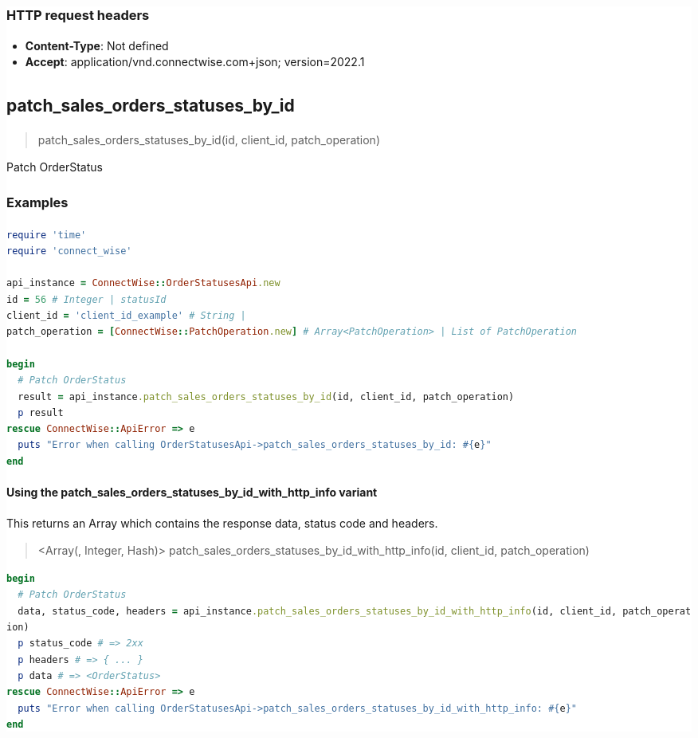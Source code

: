### HTTP request headers

- **Content-Type**: Not defined
- **Accept**: application/vnd.connectwise.com+json; version=2022.1


## patch_sales_orders_statuses_by_id

> <OrderStatus> patch_sales_orders_statuses_by_id(id, client_id, patch_operation)

Patch OrderStatus

### Examples

```ruby
require 'time'
require 'connect_wise'

api_instance = ConnectWise::OrderStatusesApi.new
id = 56 # Integer | statusId
client_id = 'client_id_example' # String | 
patch_operation = [ConnectWise::PatchOperation.new] # Array<PatchOperation> | List of PatchOperation

begin
  # Patch OrderStatus
  result = api_instance.patch_sales_orders_statuses_by_id(id, client_id, patch_operation)
  p result
rescue ConnectWise::ApiError => e
  puts "Error when calling OrderStatusesApi->patch_sales_orders_statuses_by_id: #{e}"
end
```

#### Using the patch_sales_orders_statuses_by_id_with_http_info variant

This returns an Array which contains the response data, status code and headers.

> <Array(<OrderStatus>, Integer, Hash)> patch_sales_orders_statuses_by_id_with_http_info(id, client_id, patch_operation)

```ruby
begin
  # Patch OrderStatus
  data, status_code, headers = api_instance.patch_sales_orders_statuses_by_id_with_http_info(id, client_id, patch_operation)
  p status_code # => 2xx
  p headers # => { ... }
  p data # => <OrderStatus>
rescue ConnectWise::ApiError => e
  puts "Error when calling OrderStatusesApi->patch_sales_orders_statuses_by_id_with_http_info: #{e}"
end
```
